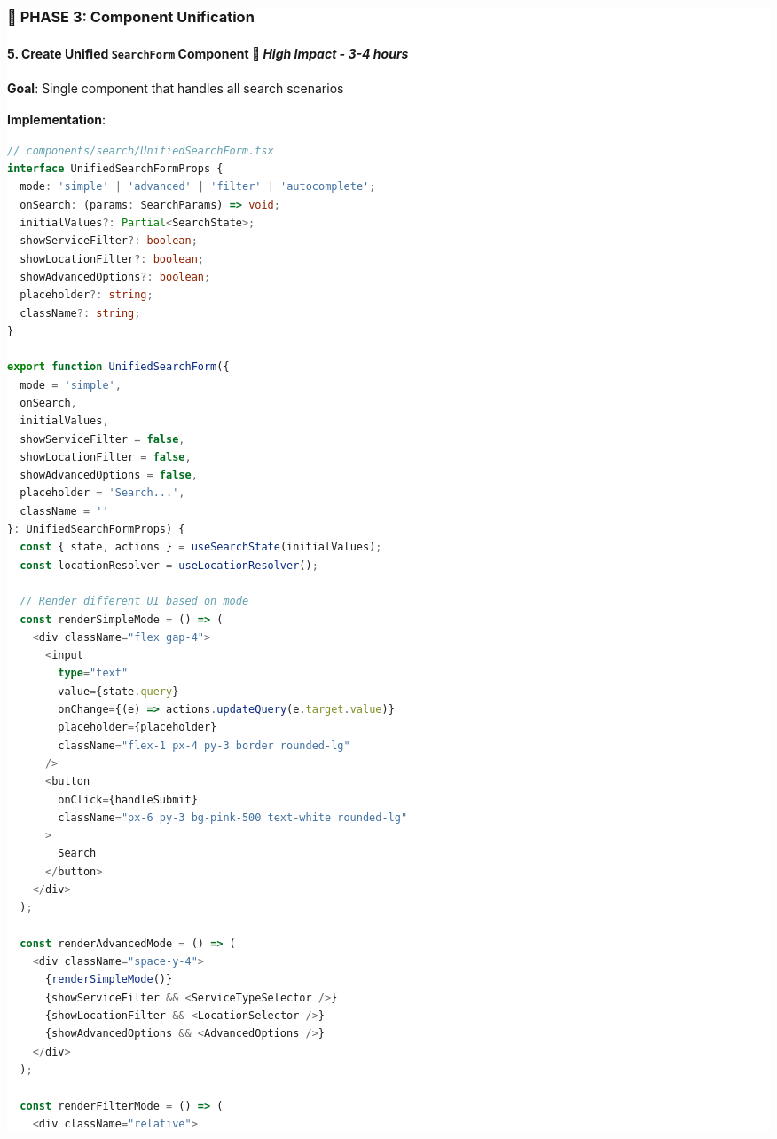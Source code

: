 ### 🥉 **PHASE 3: Component Unification**

#### 5. **Create Unified `SearchForm` Component** 🎯 *High Impact - 3-4 hours*

**Goal**: Single component that handles all search scenarios

**Implementation**:
```typescript
// components/search/UnifiedSearchForm.tsx
interface UnifiedSearchFormProps {
  mode: 'simple' | 'advanced' | 'filter' | 'autocomplete';
  onSearch: (params: SearchParams) => void;
  initialValues?: Partial<SearchState>;
  showServiceFilter?: boolean;
  showLocationFilter?: boolean;
  showAdvancedOptions?: boolean;
  placeholder?: string;
  className?: string;
}

export function UnifiedSearchForm({
  mode = 'simple',
  onSearch,
  initialValues,
  showServiceFilter = false,
  showLocationFilter = false,
  showAdvancedOptions = false,
  placeholder = 'Search...',
  className = ''
}: UnifiedSearchFormProps) {
  const { state, actions } = useSearchState(initialValues);
  const locationResolver = useLocationResolver();
  
  // Render different UI based on mode
  const renderSimpleMode = () => (
    <div className="flex gap-4">
      <input 
        type="text"
        value={state.query}
        onChange={(e) => actions.updateQuery(e.target.value)}
        placeholder={placeholder}
        className="flex-1 px-4 py-3 border rounded-lg"
      />
      <button 
        onClick={handleSubmit}
        className="px-6 py-3 bg-pink-500 text-white rounded-lg"
      >
        Search
      </button>
    </div>
  );
  
  const renderAdvancedMode = () => (
    <div className="space-y-4">
      {renderSimpleMode()}
      {showServiceFilter && <ServiceTypeSelector />}
      {showLocationFilter && <LocationSelector />}
      {showAdvancedOptions && <AdvancedOptions />}
    </div>
  );
  
  const renderFilterMode = () => (
    <div className="relative">
```